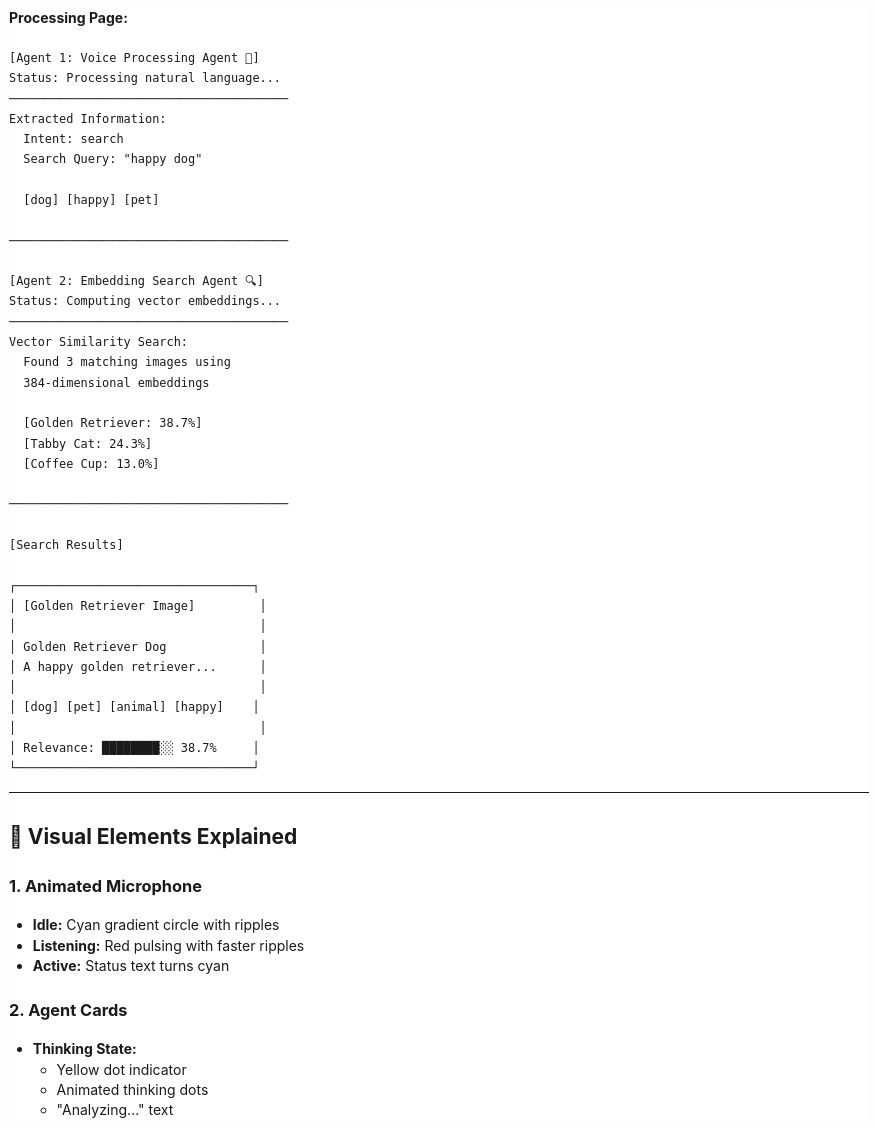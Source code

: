 #### Processing Page:
```
[Agent 1: Voice Processing Agent 🎤]
Status: Processing natural language...
───────────────────────────────────────
Extracted Information:
  Intent: search
  Search Query: "happy dog"

  [dog] [happy] [pet]

───────────────────────────────────────

[Agent 2: Embedding Search Agent 🔍]
Status: Computing vector embeddings...
───────────────────────────────────────
Vector Similarity Search:
  Found 3 matching images using
  384-dimensional embeddings

  [Golden Retriever: 38.7%]
  [Tabby Cat: 24.3%]
  [Coffee Cup: 13.0%]

───────────────────────────────────────

[Search Results]

┌─────────────────────────────────┐
│ [Golden Retriever Image]         │
│                                  │
│ Golden Retriever Dog             │
│ A happy golden retriever...      │
│                                  │
│ [dog] [pet] [animal] [happy]    │
│                                  │
│ Relevance: ████████░░ 38.7%     │
└─────────────────────────────────┘
```

---

## 🎨 Visual Elements Explained

### 1. Animated Microphone
- **Idle:** Cyan gradient circle with ripples
- **Listening:** Red pulsing with faster ripples
- **Active:** Status text turns cyan

### 2. Agent Cards
- **Thinking State:**
  - Yellow dot indicator
  - Animated thinking dots
  - "Analyzing..." text
